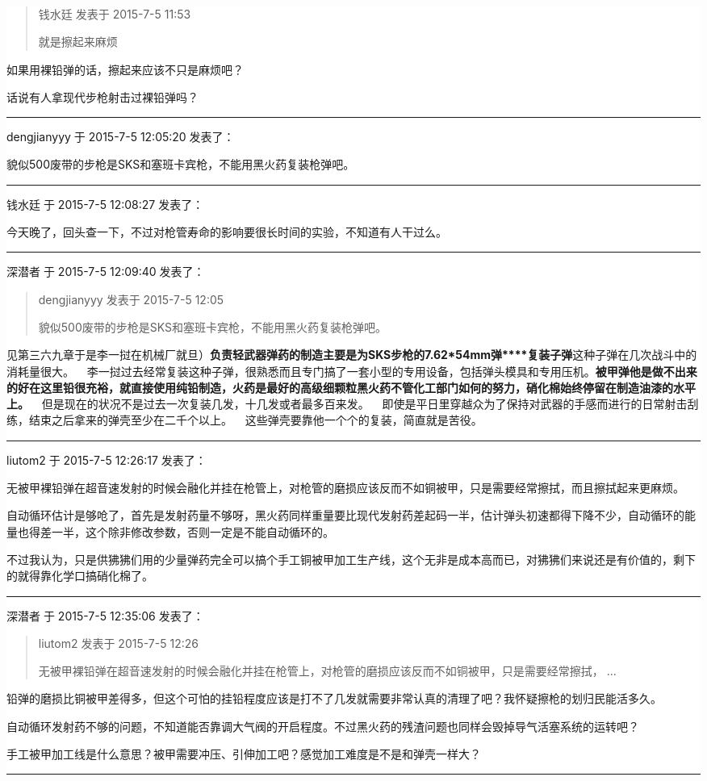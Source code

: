 > 钱水廷 发表于 2015-7-5 11:53
> 
> 就是擦起来麻烦



如果用裸铅弹的话，擦起来应该不只是麻烦吧？

话说有人拿现代步枪射击过裸铅弹吗？

---------

dengjianyyy 于 2015-7-5 12:05:20 发表了：

貌似500废带的步枪是SKS和塞班卡宾枪，不能用黑火药复装枪弹吧。

---------

钱水廷 于 2015-7-5 12:08:27 发表了：

今天晚了，回头查一下，不过对枪管寿命的影响要很长时间的实验，不知道有人干过么。

---------

深潜者 于 2015-7-5 12:09:40 发表了：

> dengjianyyy 发表于 2015-7-5 12:05
> 
> 貌似500废带的步枪是SKS和塞班卡宾枪，不能用黑火药复装枪弹吧。



见第三六九章于是李一挝在机械厂就旦）**负责轻武器弹药的制造主要是为SKS步枪的7.62\*54mm弹****复装子弹**这种子弹在几次战斗中的消耗量很大。    李一挝过去经常复装这种子弹，很熟悉而且专门搞了一套小型的专用设备，包括弹头模具和专用压机。**被甲弹他是做不出来的好在这里铅很充裕，就直接使用纯铅制造，火药是最好的高级细颗粒黑火药不管化工部门如何的努力，硝化棉始终停留在制造油漆的水平上。**    但是现在的状况不是过去一次复装几发，十几发或者最多百来发。    即使是平日里穿越众为了保持对武器的手感而进行的日常射击刮练，结束之后拿来的弹壳至少在二千个以上。    这些弹壳要靠他一个个的复装，简直就是苦役。

---------

liutom2 于 2015-7-5 12:26:17 发表了：

无被甲裸铅弹在超音速发射的时候会融化并挂在枪管上，对枪管的磨损应该反而不如铜被甲，只是需要经常擦拭，而且擦拭起来更麻烦。

自动循环估计是够呛了，首先是发射药量不够呀，黑火药同样重量要比现代发射药差起码一半，估计弹头初速都得下降不少，自动循环的能量也得差一半，这个除非修改参数，否则一定是不能自动循环的。

不过我认为，只是供狒狒们用的少量弹药完全可以搞个手工铜被甲加工生产线，这个无非是成本高而已，对狒狒们来说还是有价值的，剩下的就得靠化学口搞硝化棉了。

---------

深潜者 于 2015-7-5 12:35:06 发表了：

> liutom2 发表于 2015-7-5 12:26
> 
> 无被甲裸铅弹在超音速发射的时候会融化并挂在枪管上，对枪管的磨损应该反而不如铜被甲，只是需要经常擦拭， ...



铅弹的磨损比铜被甲差得多，但这个可怕的挂铅程度应该是打不了几发就需要非常认真的清理了吧？我怀疑擦枪的划归民能活多久。

自动循环发射药不够的问题，不知道能否靠调大气阀的开启程度。不过黑火药的残渣问题也同样会毁掉导气活塞系统的运转吧？

手工被甲加工线是什么意思？被甲需要冲压、引伸加工吧？感觉加工难度是不是和弹壳一样大？

---------
